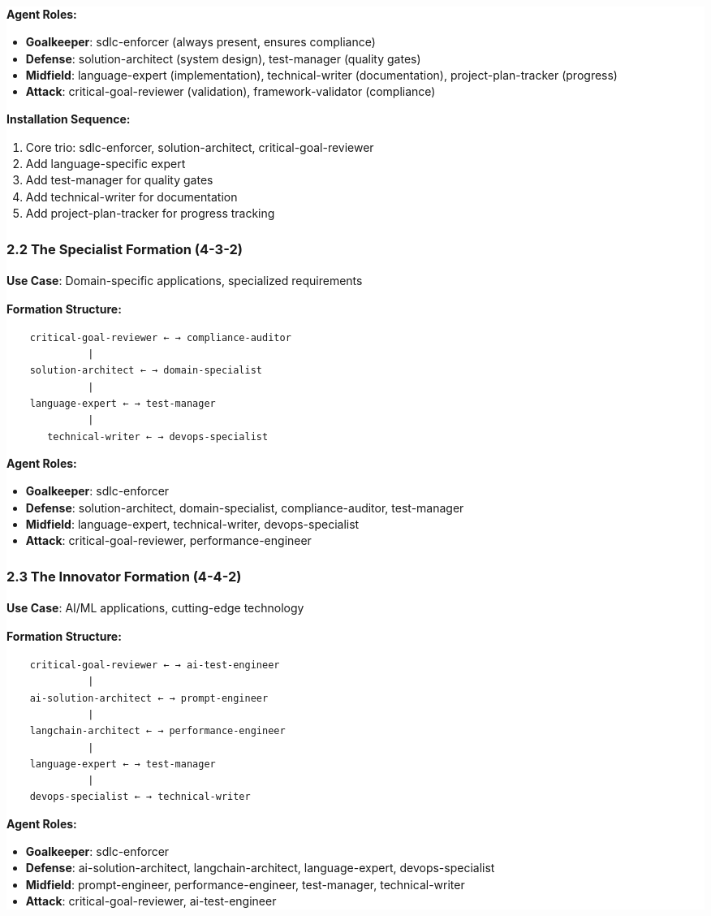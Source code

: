 **Agent Roles:**
- **Goalkeeper**: sdlc-enforcer (always present, ensures compliance)
- **Defense**: solution-architect (system design), test-manager (quality gates)
- **Midfield**: language-expert (implementation), technical-writer (documentation), project-plan-tracker (progress)
- **Attack**: critical-goal-reviewer (validation), framework-validator (compliance)

**Installation Sequence:**
1. Core trio: sdlc-enforcer, solution-architect, critical-goal-reviewer
2. Add language-specific expert
3. Add test-manager for quality gates
4. Add technical-writer for documentation
5. Add project-plan-tracker for progress tracking

### 2.2 The Specialist Formation (4-3-2)
**Use Case**: Domain-specific applications, specialized requirements

**Formation Structure:**
```
    critical-goal-reviewer ← → compliance-auditor
              |
    solution-architect ← → domain-specialist
              |
    language-expert ← → test-manager
              |
       technical-writer ← → devops-specialist
```

**Agent Roles:**
- **Goalkeeper**: sdlc-enforcer
- **Defense**: solution-architect, domain-specialist, compliance-auditor, test-manager
- **Midfield**: language-expert, technical-writer, devops-specialist
- **Attack**: critical-goal-reviewer, performance-engineer

### 2.3 The Innovator Formation (4-4-2)
**Use Case**: AI/ML applications, cutting-edge technology

**Formation Structure:**
```
    critical-goal-reviewer ← → ai-test-engineer
              |
    ai-solution-architect ← → prompt-engineer
              |
    langchain-architect ← → performance-engineer
              |
    language-expert ← → test-manager
              |
    devops-specialist ← → technical-writer
```

**Agent Roles:**
- **Goalkeeper**: sdlc-enforcer
- **Defense**: ai-solution-architect, langchain-architect, language-expert, devops-specialist
- **Midfield**: prompt-engineer, performance-engineer, test-manager, technical-writer
- **Attack**: critical-goal-reviewer, ai-test-engineer
